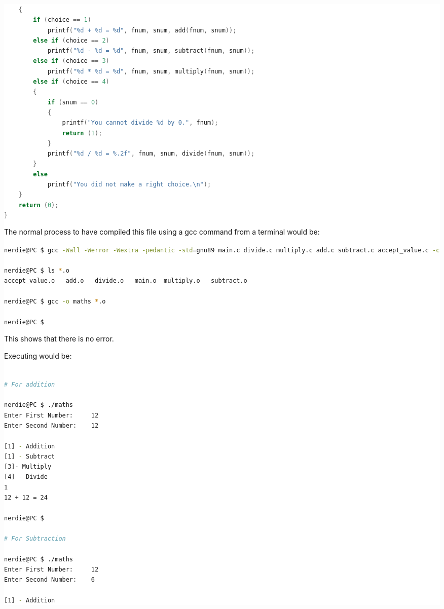```c
	{
		if (choice == 1)
			printf("%d + %d = %d", fnum, snum, add(fnum, snum));
		else if (choice == 2)
			printf("%d - %d = %d", fnum, snum, subtract(fnum, snum));
		else if (choice == 3)
			printf("%d * %d = %d", fnum, snum, multiply(fnum, snum));
		else if (choice == 4)
		{
			if (snum == 0)
			{
				printf("You cannot divide %d by 0.", fnum);
				return (1);
			}
			printf("%d / %d = %.2f", fnum, snum, divide(fnum, snum));
		}
		else
			printf("You did not make a right choice.\n");
	}
	return (0);
}

```

The normal process to have compiled this file using a gcc command from a terminal would be:

```bash
nerdie@PC $ gcc -Wall -Werror -Wextra -pedantic -std=gnu89 main.c divide.c multiply.c add.c subtract.c accept_value.c -c

nerdie@PC $ ls *.o
accept_value.o   add.o   divide.o   main.o  multiply.o   subtract.o

nerdie@PC $ gcc -o maths *.o

nerdie@PC $
```

This shows that there is no error.

Executing would be:

```bash

# For addition

nerdie@PC $ ./maths
Enter First Number:     12
Enter Second Number:    12

[1] - Addition
[1] - Subtract
[3]- Multiply
[4] - Divide
1
12 + 12 = 24

nerdie@PC $

# For Subtraction

nerdie@PC $ ./maths
Enter First Number:     12
Enter Second Number:    6

[1] - Addition
```